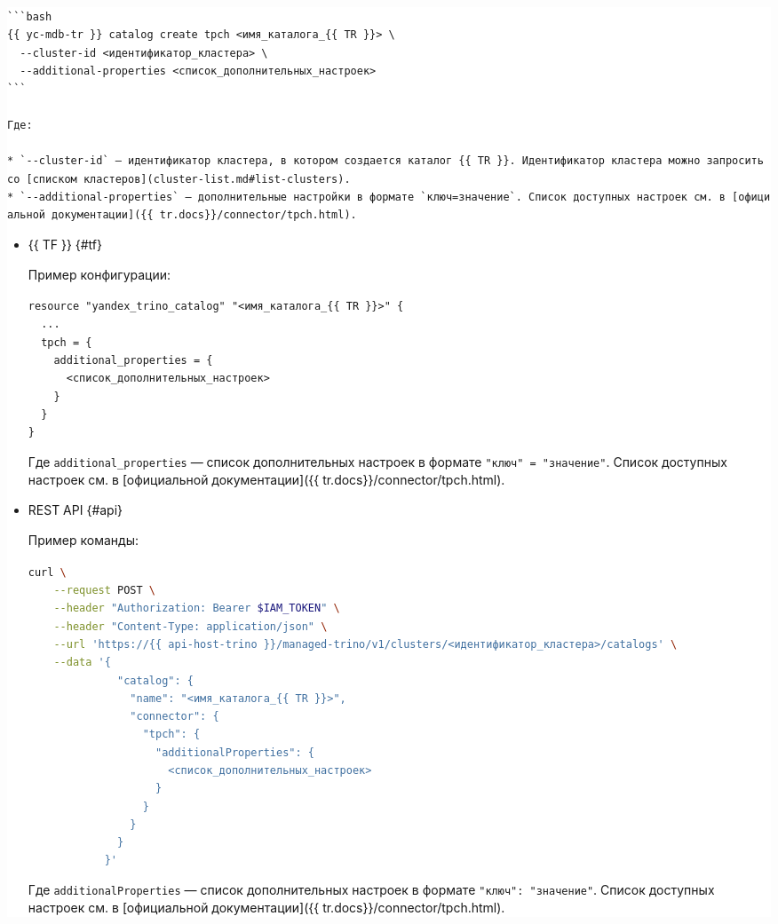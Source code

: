     ```bash
    {{ yc-mdb-tr }} catalog create tpch <имя_каталога_{{ TR }}> \
      --cluster-id <идентификатор_кластера> \
      --additional-properties <список_дополнительных_настроек>
    ```  

    Где:

    * `--cluster-id` — идентификатор кластера, в котором создается каталог {{ TR }}. Идентификатор кластера можно запросить со [списком кластеров](cluster-list.md#list-clusters).
    * `--additional-properties` — дополнительные настройки в формате `ключ=значение`. Список доступных настроек см. в [официальной документации]({{ tr.docs}}/connector/tpch.html).      

- {{ TF }} {#tf}

    Пример конфигурации:

    ```hcl
    resource "yandex_trino_catalog" "<имя_каталога_{{ TR }}>" {
      ...
      tpch = {
        additional_properties = {
          <список_дополнительных_настроек>
        }
      }
    }
    ```

    Где `additional_properties` — список дополнительных настроек в формате `"ключ" = "значение"`. Список доступных настроек см. в [официальной документации]({{ tr.docs}}/connector/tpch.html).

- REST API {#api}

    Пример команды:

    ```bash
    curl \
        --request POST \
        --header "Authorization: Bearer $IAM_TOKEN" \
        --header "Content-Type: application/json" \
        --url 'https://{{ api-host-trino }}/managed-trino/v1/clusters/<идентификатор_кластера>/catalogs' \
        --data '{
                  "catalog": {
                    "name": "<имя_каталога_{{ TR }}>",
                    "connector": {
                      "tpch": {
                        "additionalProperties": {
                          <список_дополнительных_настроек>
                        }
                      }
                    }
                  }
                }'
    ```

    Где `additionalProperties` — список дополнительных настроек в формате `"ключ": "значение"`. Список доступных настроек см. в [официальной документации]({{ tr.docs}}/connector/tpch.html).
